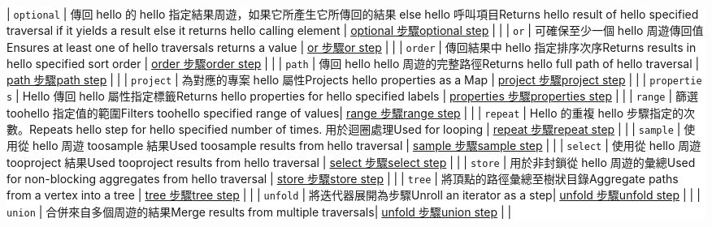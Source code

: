 | `optional` | <span data-ttu-id="4ea7c-261">傳回 hello 的 hello 指定結果周遊，如果它所產生它所傳回的結果 else hello 呼叫項目</span><span class="sxs-lookup"><span data-stu-id="4ea7c-261">Returns hello result of hello specified traversal if it yields a result else it returns hello calling element</span></span> | [<span data-ttu-id="4ea7c-262">optional 步驟</span><span class="sxs-lookup"><span data-stu-id="4ea7c-262">optional step</span></span>](http://tinkerpop.apache.org/docs/current/reference/#optional-step) | |
| `or` | <span data-ttu-id="4ea7c-263">可確保至少一個 hello 周遊傳回值</span><span class="sxs-lookup"><span data-stu-id="4ea7c-263">Ensures at least one of hello traversals returns a value</span></span> | [<span data-ttu-id="4ea7c-264">or 步驟</span><span class="sxs-lookup"><span data-stu-id="4ea7c-264">or step</span></span>](http://tinkerpop.apache.org/docs/current/reference/#or-step) | |
| `order` | <span data-ttu-id="4ea7c-265">傳回結果中 hello 指定排序次序</span><span class="sxs-lookup"><span data-stu-id="4ea7c-265">Returns results in hello specified sort order</span></span> | [<span data-ttu-id="4ea7c-266">order 步驟</span><span class="sxs-lookup"><span data-stu-id="4ea7c-266">order step</span></span>](http://tinkerpop.apache.org/docs/current/reference/#order-step) | |
| `path` | <span data-ttu-id="4ea7c-267">傳回 hello hello 周遊的完整路徑</span><span class="sxs-lookup"><span data-stu-id="4ea7c-267">Returns hello full path of hello traversal</span></span> | [<span data-ttu-id="4ea7c-268">path 步驟</span><span class="sxs-lookup"><span data-stu-id="4ea7c-268">path step</span></span>](http://tinkerpop.apache.org/docs/current/reference/#path-step) | |
| `project` | <span data-ttu-id="4ea7c-269">為對應的專案 hello 屬性</span><span class="sxs-lookup"><span data-stu-id="4ea7c-269">Projects hello properties as a Map</span></span> | [<span data-ttu-id="4ea7c-270">project 步驟</span><span class="sxs-lookup"><span data-stu-id="4ea7c-270">project step</span></span>](http://tinkerpop.apache.org/docs/current/reference/#project-step) | |
| `properties` | <span data-ttu-id="4ea7c-271">Hello 傳回 hello 屬性指定標籤</span><span class="sxs-lookup"><span data-stu-id="4ea7c-271">Returns hello properties for hello specified labels</span></span> | [<span data-ttu-id="4ea7c-272">properties 步驟</span><span class="sxs-lookup"><span data-stu-id="4ea7c-272">properties step</span></span>](http://tinkerpop.apache.org/docs/current/reference/#properties-step) | |
| `range` | <span data-ttu-id="4ea7c-273">篩選 toohello 指定值的範圍</span><span class="sxs-lookup"><span data-stu-id="4ea7c-273">Filters toohello specified range of values</span></span>| [<span data-ttu-id="4ea7c-274">range 步驟</span><span class="sxs-lookup"><span data-stu-id="4ea7c-274">range step</span></span>](http://tinkerpop.apache.org/docs/current/reference/#range-step) | |
| `repeat` | <span data-ttu-id="4ea7c-275">Hello 的重複 hello 步驟指定的次數。</span><span class="sxs-lookup"><span data-stu-id="4ea7c-275">Repeats hello step for hello specified number of times.</span></span> <span data-ttu-id="4ea7c-276">用於迴圈處理</span><span class="sxs-lookup"><span data-stu-id="4ea7c-276">Used for looping</span></span> | [<span data-ttu-id="4ea7c-277">repeat 步驟</span><span class="sxs-lookup"><span data-stu-id="4ea7c-277">repeat step</span></span>](http://tinkerpop.apache.org/docs/current/reference/#repeat-step) | |
| `sample` | <span data-ttu-id="4ea7c-278">使用從 hello 周遊 toosample 結果</span><span class="sxs-lookup"><span data-stu-id="4ea7c-278">Used toosample results from hello traversal</span></span> | [<span data-ttu-id="4ea7c-279">sample 步驟</span><span class="sxs-lookup"><span data-stu-id="4ea7c-279">sample step</span></span>](http://tinkerpop.apache.org/docs/current/reference/#sample-step) | |
| `select` | <span data-ttu-id="4ea7c-280">使用從 hello 周遊 tooproject 結果</span><span class="sxs-lookup"><span data-stu-id="4ea7c-280">Used tooproject results from hello traversal</span></span> |  [<span data-ttu-id="4ea7c-281">select 步驟</span><span class="sxs-lookup"><span data-stu-id="4ea7c-281">select step</span></span>](http://tinkerpop.apache.org/docs/current/reference/#select-step) | |
| `store` | <span data-ttu-id="4ea7c-282">用於非封鎖從 hello 周遊的彙總</span><span class="sxs-lookup"><span data-stu-id="4ea7c-282">Used for non-blocking aggregates from hello traversal</span></span> | [<span data-ttu-id="4ea7c-283">store 步驟</span><span class="sxs-lookup"><span data-stu-id="4ea7c-283">store step</span></span>](http://tinkerpop.apache.org/docs/current/reference/#store-step) | |
| `tree` | <span data-ttu-id="4ea7c-284">將頂點的路徑彙總至樹狀目錄</span><span class="sxs-lookup"><span data-stu-id="4ea7c-284">Aggregate paths from a vertex into a tree</span></span> | [<span data-ttu-id="4ea7c-285">tree 步驟</span><span class="sxs-lookup"><span data-stu-id="4ea7c-285">tree step</span></span>](http://tinkerpop.apache.org/docs/current/reference/#tree-step) | |
| `unfold` | <span data-ttu-id="4ea7c-286">將迭代器展開為步驟</span><span class="sxs-lookup"><span data-stu-id="4ea7c-286">Unroll an iterator as a step</span></span>| [<span data-ttu-id="4ea7c-287">unfold 步驟</span><span class="sxs-lookup"><span data-stu-id="4ea7c-287">unfold step</span></span>](http://tinkerpop.apache.org/docs/current/reference/#unfold-step) | |
| `union` | <span data-ttu-id="4ea7c-288">合併來自多個周遊的結果</span><span class="sxs-lookup"><span data-stu-id="4ea7c-288">Merge results from multiple traversals</span></span>| [<span data-ttu-id="4ea7c-289">unfold 步驟</span><span class="sxs-lookup"><span data-stu-id="4ea7c-289">union step</span></span>](http://tinkerpop.apache.org/docs/current/reference/#union-step) | |
